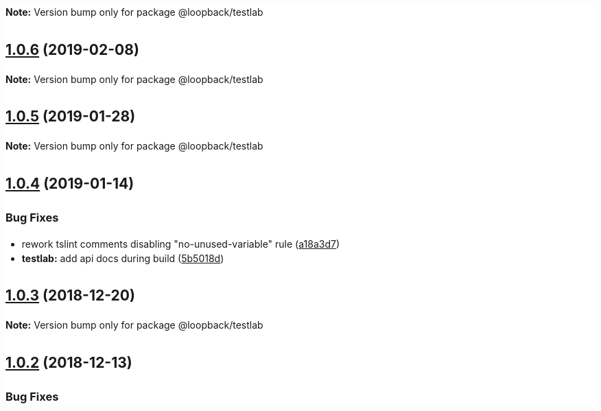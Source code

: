 **Note:** Version bump only for package @loopback/testlab





## [1.0.6](https://github.com/strongloop/loopback-next/compare/@loopback/testlab@1.0.5...@loopback/testlab@1.0.6) (2019-02-08)

**Note:** Version bump only for package @loopback/testlab





## [1.0.5](https://github.com/strongloop/loopback-next/compare/@loopback/testlab@1.0.4...@loopback/testlab@1.0.5) (2019-01-28)

**Note:** Version bump only for package @loopback/testlab





## [1.0.4](https://github.com/strongloop/loopback-next/compare/@loopback/testlab@1.0.3...@loopback/testlab@1.0.4) (2019-01-14)


### Bug Fixes

* rework tslint comments disabling "no-unused-variable" rule ([a18a3d7](https://github.com/strongloop/loopback-next/commit/a18a3d7))
* **testlab:** add api docs during build ([5b5018d](https://github.com/strongloop/loopback-next/commit/5b5018d))





## [1.0.3](https://github.com/strongloop/loopback-next/compare/@loopback/testlab@1.0.2...@loopback/testlab@1.0.3) (2018-12-20)

**Note:** Version bump only for package @loopback/testlab





## [1.0.2](https://github.com/strongloop/loopback-next/compare/@loopback/testlab@1.0.1...@loopback/testlab@1.0.2) (2018-12-13)


### Bug Fixes
